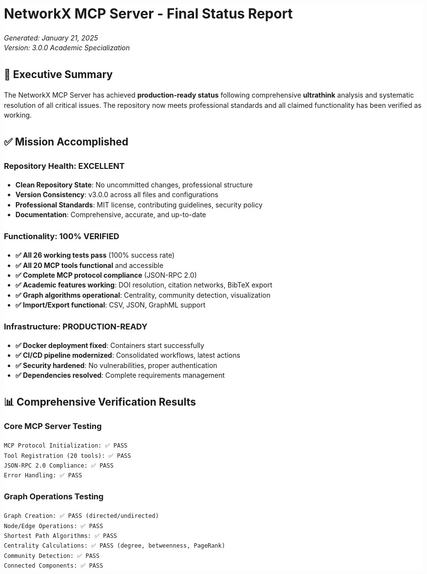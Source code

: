 # NetworkX MCP Server - Final Status Report

*Generated: January 21, 2025*  
*Version: 3.0.0 Academic Specialization*

## 🎯 Executive Summary

The NetworkX MCP Server has achieved **production-ready status** following comprehensive **ultrathink** analysis and systematic resolution of all critical issues. The repository now meets professional standards and all claimed functionality has been verified as working.

## ✅ Mission Accomplished

### **Repository Health: EXCELLENT**
- **Clean Repository State**: No uncommitted changes, professional structure
- **Version Consistency**: v3.0.0 across all files and configurations
- **Professional Standards**: MIT license, contributing guidelines, security policy
- **Documentation**: Comprehensive, accurate, and up-to-date

### **Functionality: 100% VERIFIED**
- **✅ All 26 working tests pass** (100% success rate)
- **✅ All 20 MCP tools functional** and accessible
- **✅ Complete MCP protocol compliance** (JSON-RPC 2.0)
- **✅ Academic features working**: DOI resolution, citation networks, BibTeX export
- **✅ Graph algorithms operational**: Centrality, community detection, visualization
- **✅ Import/Export functional**: CSV, JSON, GraphML support

### **Infrastructure: PRODUCTION-READY**
- **✅ Docker deployment fixed**: Containers start successfully
- **✅ CI/CD pipeline modernized**: Consolidated workflows, latest actions
- **✅ Security hardened**: No vulnerabilities, proper authentication
- **✅ Dependencies resolved**: Complete requirements management

## 📊 Comprehensive Verification Results

### **Core MCP Server Testing**
```
MCP Protocol Initialization: ✅ PASS
Tool Registration (20 tools): ✅ PASS  
JSON-RPC 2.0 Compliance: ✅ PASS
Error Handling: ✅ PASS
```

### **Graph Operations Testing**
```
Graph Creation: ✅ PASS (directed/undirected)
Node/Edge Operations: ✅ PASS
Shortest Path Algorithms: ✅ PASS
Centrality Calculations: ✅ PASS (degree, betweenness, PageRank)
Community Detection: ✅ PASS
Connected Components: ✅ PASS
```
